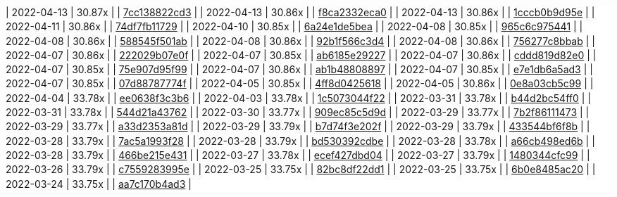 | 2022-04-13 | 30.87x |  | [7cc138822cd3](https://github.com/python/mypy/commit/7cc138822cd348be223d298740dbd7194dfa9596) |
| 2022-04-13 | 30.86x |  | [f8ca2332eca0](https://github.com/python/mypy/commit/f8ca2332eca0f242a3b1d1b99e795c790b044138) |
| 2022-04-13 | 30.86x |  | [1cccb0b9d95e](https://github.com/python/mypy/commit/1cccb0b9d95ea01e54efe8932b2f12aabf7eec31) |
| 2022-04-11 | 30.86x |  | [74df7fb11729](https://github.com/python/mypy/commit/74df7fb1172993af3b2456765fb8368481ef0ab9) |
| 2022-04-10 | 30.85x |  | [6a24e1de5bea](https://github.com/python/mypy/commit/6a24e1de5beae5d15ca997b3a4fcb994d26c705a) |
| 2022-04-08 | 30.85x |  | [965c6c975441](https://github.com/python/mypy/commit/965c6c975441e35612d6c9351dee8a2e0c9bb4a1) |
| 2022-04-08 | 30.86x |  | [588545f501ab](https://github.com/python/mypy/commit/588545f501ab4542cc2e70c64f2630b2786c1dbe) |
| 2022-04-08 | 30.86x |  | [92b1f566c3d4](https://github.com/python/mypy/commit/92b1f566c3d4d07962d20223d255dc66265c0dbb) |
| 2022-04-08 | 30.86x |  | [756277c8bbab](https://github.com/python/mypy/commit/756277c8bbab01dab0833c7f18d3f2765211352b) |
| 2022-04-07 | 30.86x |  | [222029b07e0f](https://github.com/python/mypy/commit/222029b07e0fdcb3c174f15b61915b3b2e1665ca) |
| 2022-04-07 | 30.85x |  | [ab6185e29227](https://github.com/python/mypy/commit/ab6185e29227d392f6534a95cd0a2258c5b4817c) |
| 2022-04-07 | 30.86x |  | [cddd819d82e0](https://github.com/python/mypy/commit/cddd819d82e08c4c4dcd9edadd16db949972898c) |
| 2022-04-07 | 30.85x |  | [75e907d95f99](https://github.com/python/mypy/commit/75e907d95f99da5b21e83caa94b5734459ce8916) |
| 2022-04-07 | 30.86x |  | [ab1b48808897](https://github.com/python/mypy/commit/ab1b48808897d73d6f269c51fc29e5c8078fd303) |
| 2022-04-07 | 30.85x |  | [e7e1db6a5ad3](https://github.com/python/mypy/commit/e7e1db6a5ad3d07a7a4d46cf280e972f2342a90f) |
| 2022-04-07 | 30.85x |  | [07d88787774f](https://github.com/python/mypy/commit/07d88787774fabbd3108d18621b30df9b42e7c83) |
| 2022-04-05 | 30.85x |  | [4ff8d0425618](https://github.com/python/mypy/commit/4ff8d0425618d19ba99b562389fb26e914ea100e) |
| 2022-04-05 | 30.86x |  | [0e8a03cb5c99](https://github.com/python/mypy/commit/0e8a03cb5c9954149da38096b496b7a74f74a1b0) |
| 2022-04-04 | 33.78x |  | [ee0638f3c3b6](https://github.com/python/mypy/commit/ee0638f3c3b68f5970cf8c2c643156c370017ee4) |
| 2022-04-03 | 33.78x |  | [1c5073044f22](https://github.com/python/mypy/commit/1c5073044f2266099e0b619687d007b522672eb0) |
| 2022-03-31 | 33.78x |  | [b44d2bc54ff0](https://github.com/python/mypy/commit/b44d2bc54ff0401eed8ff69afd03db6a09910140) |
| 2022-03-31 | 33.78x |  | [544d21a43762](https://github.com/python/mypy/commit/544d21a43762a526bdc53098a1fae87627d4a454) |
| 2022-03-30 | 33.77x |  | [909ec85c5d9d](https://github.com/python/mypy/commit/909ec85c5d9dea50ec137d183b6975e55c7190c1) |
| 2022-03-29 | 33.77x |  | [7b2f86111473](https://github.com/python/mypy/commit/7b2f86111473a32a753e46a74c954c64cbc3dccb) |
| 2022-03-29 | 33.77x |  | [a33d2353a81d](https://github.com/python/mypy/commit/a33d2353a81d075850a487f3913720037f2473aa) |
| 2022-03-29 | 33.79x |  | [b7d74f3e202f](https://github.com/python/mypy/commit/b7d74f3e202fa60ff0d8a2efc299913aad68e2ed) |
| 2022-03-29 | 33.79x |  | [433544bf6f8b](https://github.com/python/mypy/commit/433544bf6f8b886f5f364e3a8de4cc1c0eb43da9) |
| 2022-03-28 | 33.79x |  | [7ac5a1993f28](https://github.com/python/mypy/commit/7ac5a1993f28d4a3ef8b7c7fbc541fc4210e5414) |
| 2022-03-28 | 33.79x |  | [bd530392cdbe](https://github.com/python/mypy/commit/bd530392cdbe444c63cc21820ad7b9748ea9c816) |
| 2022-03-28 | 33.78x |  | [a66cb498ed6b](https://github.com/python/mypy/commit/a66cb498ed6bd8b582ccc9e88c89cef332ef8245) |
| 2022-03-28 | 33.79x |  | [466be215e431](https://github.com/python/mypy/commit/466be215e431ddc7540840f814eed45163a141cc) |
| 2022-03-27 | 33.78x |  | [ecef427dbd04](https://github.com/python/mypy/commit/ecef427dbd046a0ec7738bb06dd81bd761d104dd) |
| 2022-03-27 | 33.79x |  | [1480344cfc99](https://github.com/python/mypy/commit/1480344cfc99ed0396c2b9b9f36c14b253f440b4) |
| 2022-03-26 | 33.79x |  | [c7559283995e](https://github.com/python/mypy/commit/c7559283995ea020afbb82d92cad538f0b174913) |
| 2022-03-25 | 33.75x |  | [82bc8df22dd1](https://github.com/python/mypy/commit/82bc8df22dd1b5feea97f91dff7d91aef41dc767) |
| 2022-03-25 | 33.75x |  | [6b0e8485ac20](https://github.com/python/mypy/commit/6b0e8485ac20a15fb7ad8762e14315c9e9bdc349) |
| 2022-03-24 | 33.75x |  | [aa7c170b4ad3](https://github.com/python/mypy/commit/aa7c170b4ad31bada4faea003f9f0cb99bb58b25) |